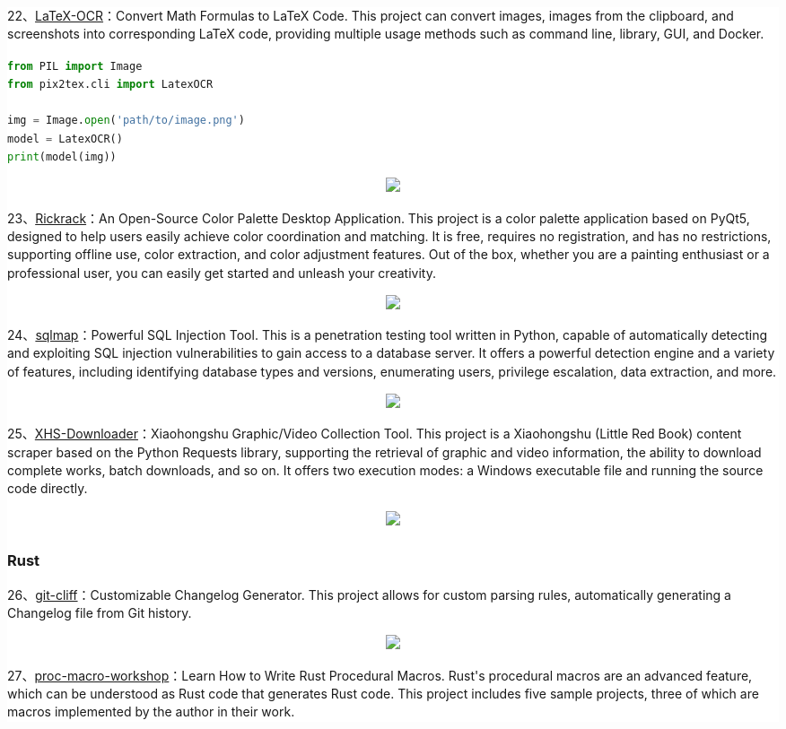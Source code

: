 22、[LaTeX-OCR](https://hellogithub.com/en/periodical/statistics/click?target=https://github.com/lukas-blecher/LaTeX-OCR)：Convert Math Formulas to LaTeX Code. This project can convert images, images from the clipboard, and screenshots into corresponding LaTeX code, providing multiple usage methods such as command line, library, GUI, and Docker.
```python
from PIL import Image
from pix2tex.cli import LatexOCR

img = Image.open('path/to/image.png')
model = LatexOCR()
print(model(img))
```

<p align="center"><img src='https://raw.githubusercontent.com/521xueweihan/img3/master/hellogithub/92/320628155.gif' style="max-width:80%; max-height=80%;"></img></p>

23、[Rickrack](https://hellogithub.com/en/periodical/statistics/click?target=https://github.com/eigenmiao/Rickrack)：An Open-Source Color Palette Desktop Application. This project is a color palette application based on PyQt5, designed to help users easily achieve color coordination and matching. It is free, requires no registration, and has no restrictions, supporting offline use, color extraction, and color adjustment features. Out of the box, whether you are a painting enthusiast or a professional user, you can easily get started and unleash your creativity.

<p align="center"><img src='https://raw.githubusercontent.com/521xueweihan/img3/master/hellogithub/92/502577696.gif' style="max-width:80%; max-height=80%;"></img></p>

24、[sqlmap](https://hellogithub.com/en/periodical/statistics/click?target=https://github.com/sqlmapproject/sqlmap)：Powerful SQL Injection Tool. This is a penetration testing tool written in Python, capable of automatically detecting and exploiting SQL injection vulnerabilities to gain access to a database server. It offers a powerful detection engine and a variety of features, including identifying database types and versions, enumerating users, privilege escalation, data extraction, and more.

<p align="center"><img src='https://raw.githubusercontent.com/521xueweihan/img3/master/hellogithub/92/4793392.png' style="max-width:80%; max-height=80%;"></img></p>

25、[XHS-Downloader](https://hellogithub.com/en/periodical/statistics/click?target=https://github.com/JoeanAmier/XHS-Downloader)：Xiaohongshu Graphic/Video Collection Tool. This project is a Xiaohongshu (Little Red Book) content scraper based on the Python Requests library, supporting the retrieval of graphic and video information, the ability to download complete works, batch downloads, and so on. It offers two execution modes: a Windows executable file and running the source code directly.

<p align="center"><img src='https://raw.githubusercontent.com/521xueweihan/img3/master/hellogithub/92/679219059.png' style="max-width:80%; max-height=80%;"></img></p>

### Rust
26、[git-cliff](https://hellogithub.com/en/periodical/statistics/click?target=https://github.com/orhun/git-cliff)：Customizable Changelog Generator. This project allows for custom parsing rules, automatically generating a Changelog file from Git history.

<p align="center"><img src='https://raw.githubusercontent.com/521xueweihan/img3/master/hellogithub/92/372193147.png' style="max-width:80%; max-height=80%;"></img></p>

27、[proc-macro-workshop](https://hellogithub.com/en/periodical/statistics/click?target=https://github.com/dtolnay/proc-macro-workshop)：Learn How to Write Rust Procedural Macros. Rust's procedural macros are an advanced feature, which can be understood as Rust code that generates Rust code. This project includes five sample projects, three of which are macros implemented by the author in their work.
